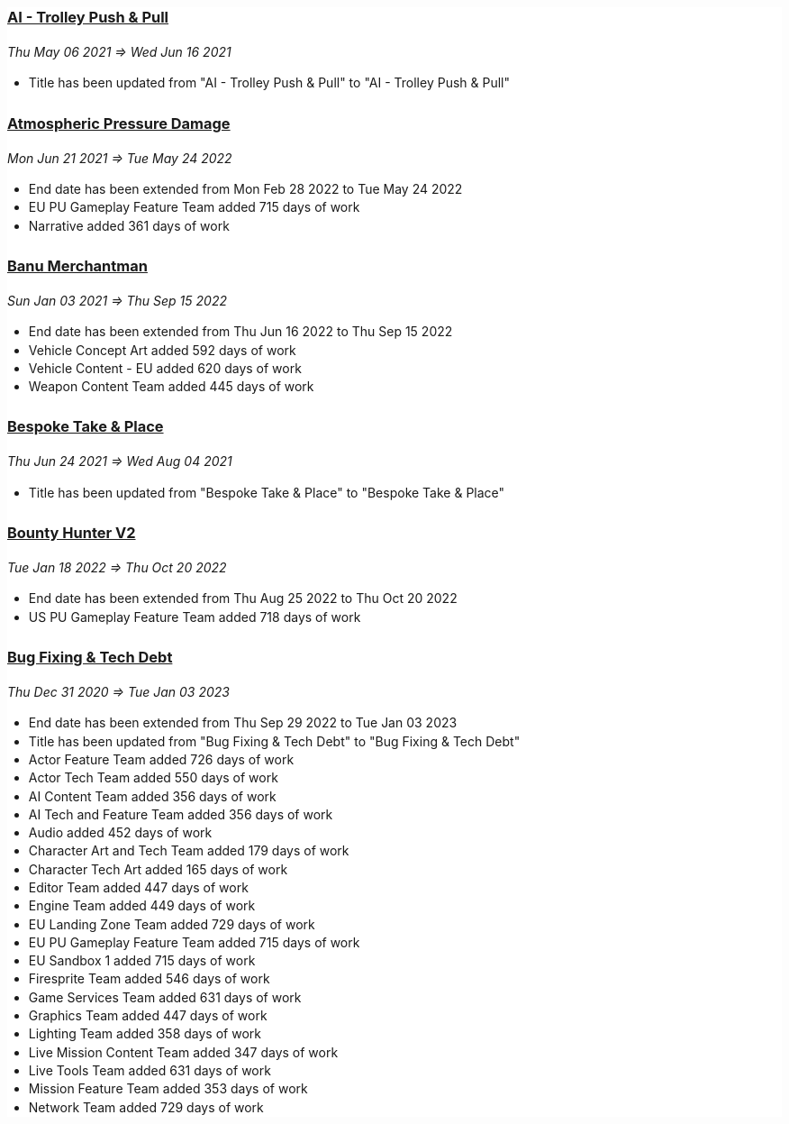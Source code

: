 ### **<a href="https://robertsspaceindustries.com/roadmap/progress-tracker/deliverables/yy640x1bb91gl" target="_blank">AI - Trolley Push & Pull</a>** ###  
*Thu May 06 2021 => Wed Jun 16 2021*  
* Title has been updated from "AI - Trolley Push & Pull" to "AI - Trolley Push & Pull"  
  
### **<a href="https://robertsspaceindustries.com/roadmap/progress-tracker/deliverables/xffyseweue5kz" target="_blank">Atmospheric Pressure Damage</a>** ###  
*Mon Jun 21 2021 => Tue May 24 2022*  
* End date has been extended from Mon Feb 28 2022 to Tue May 24 2022  
* EU PU Gameplay Feature Team added 715 days of work  
* Narrative added 361 days of work  
  
### **<a href="https://robertsspaceindustries.com/roadmap/progress-tracker/deliverables/wgncoopr3uw8f" target="_blank">Banu Merchantman</a>** ###  
*Sun Jan 03 2021 => Thu Sep 15 2022*  
* End date has been extended from Thu Jun 16 2022 to Thu Sep 15 2022  
* Vehicle Concept Art added 592 days of work  
* Vehicle Content - EU added 620 days of work  
* Weapon Content Team added 445 days of work  
  
### **<a href="https://robertsspaceindustries.com/roadmap/progress-tracker/deliverables/1mcecd88blnft" target="_blank">Bespoke Take & Place</a>** ###  
*Thu Jun 24 2021 => Wed Aug 04 2021*  
* Title has been updated from "Bespoke Take & Place" to "Bespoke Take & Place"  
  
### **<a href="https://robertsspaceindustries.com/roadmap/progress-tracker/deliverables/sweea1bv8b2f9" target="_blank">Bounty Hunter V2</a>** ###  
*Tue Jan 18 2022 => Thu Oct 20 2022*  
* End date has been extended from Thu Aug 25 2022 to Thu Oct 20 2022  
* US PU Gameplay Feature Team added 718 days of work  
  
### **<a href="https://robertsspaceindustries.com/roadmap/progress-tracker/deliverables/oouhlnscv4cqu" target="_blank">Bug Fixing & Tech Debt</a>** ###  
*Thu Dec 31 2020 => Tue Jan 03 2023*  
* End date has been extended from Thu Sep 29 2022 to Tue Jan 03 2023  
* Title has been updated from "Bug Fixing & Tech Debt" to "Bug Fixing & Tech Debt"  
* Actor Feature Team added 726 days of work  
* Actor Tech Team added 550 days of work  
* AI Content Team added 356 days of work  
* AI Tech and Feature Team added 356 days of work  
* Audio added 452 days of work  
* Character Art and Tech Team added 179 days of work  
* Character Tech Art added 165 days of work  
* Editor Team added 447 days of work  
* Engine Team added 449 days of work  
* EU Landing Zone Team added 729 days of work  
* EU PU Gameplay Feature Team added 715 days of work  
* EU Sandbox 1 added 715 days of work  
* Firesprite Team added 546 days of work  
* Game Services Team added 631 days of work  
* Graphics Team added 447 days of work  
* Lighting Team added 358 days of work  
* Live Mission Content Team added 347 days of work  
* Live Tools Team added 631 days of work  
* Mission Feature Team added 353 days of work  
* Network Team added 729 days of work  
